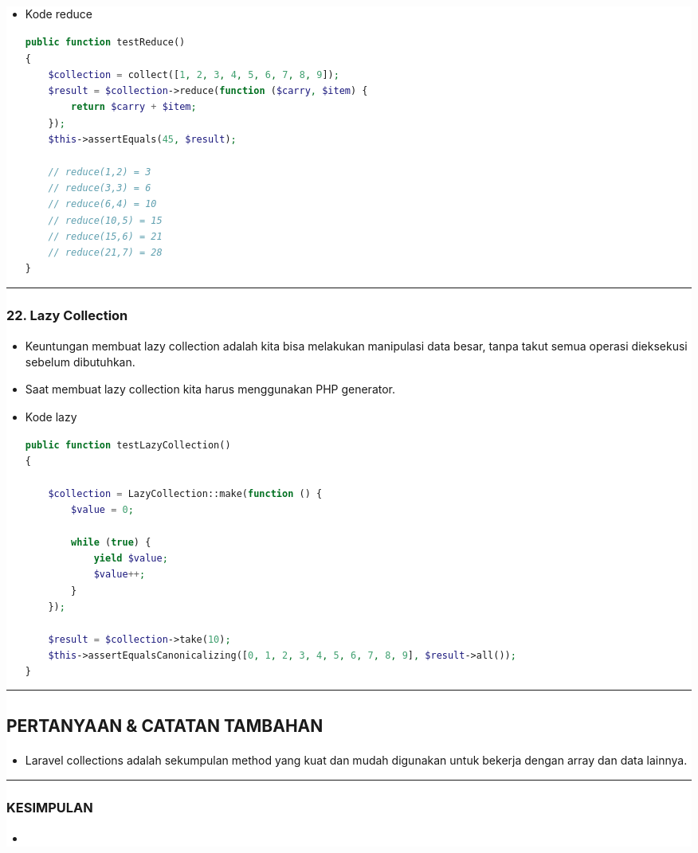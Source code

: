 -   Kode reduce

    ```PHP
    public function testReduce()
    {
        $collection = collect([1, 2, 3, 4, 5, 6, 7, 8, 9]);
        $result = $collection->reduce(function ($carry, $item) {
            return $carry + $item;
        });
        $this->assertEquals(45, $result);

        // reduce(1,2) = 3
        // reduce(3,3) = 6
        // reduce(6,4) = 10
        // reduce(10,5) = 15
        // reduce(15,6) = 21
        // reduce(21,7) = 28
    }
    ```

---

### 22. Lazy Collection

-   Keuntungan membuat lazy collection adalah kita bisa melakukan manipulasi data besar, tanpa takut semua operasi dieksekusi sebelum dibutuhkan.

-   Saat membuat lazy collection kita harus menggunakan PHP generator.

-   Kode lazy

    ```PHP
    public function testLazyCollection()
    {

        $collection = LazyCollection::make(function () {
            $value = 0;

            while (true) {
                yield $value;
                $value++;
            }
        });

        $result = $collection->take(10);
        $this->assertEqualsCanonicalizing([0, 1, 2, 3, 4, 5, 6, 7, 8, 9], $result->all());
    }
    ```

---

## PERTANYAAN & CATATAN TAMBAHAN

-   Laravel collections adalah sekumpulan method yang kuat dan mudah digunakan untuk bekerja dengan array dan data lainnya.

---

### KESIMPULAN

-
